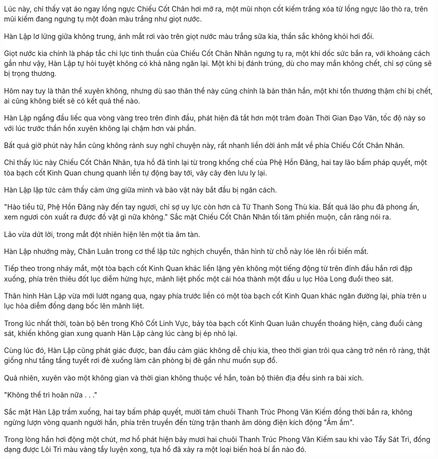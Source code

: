 Lúc này, chỉ thấy vạt áo ngay lồng ngực Chiếu Cốt Chân hơi mở ra, một mũi nhọn cốt kiếm trắng xóa từ lồng ngực lão thò ra, trên mũi kiếm đang ngưng tụ một đoàn màu trắng như giọt nước.

Hàn Lập lơ lửng giữa không trung, ánh mắt rơi vào trên giọt nước màu trắng sữa kia, thần sắc không khỏi hơi đổi.

Giọt nước kia chính là pháp tắc chi lực tinh thuần của Chiếu Cốt Chân Nhân ngưng tụ ra, một khi dốc sức bắn ra, với khoảng cách gần như vậy, Hàn Lập tự hỏi tuyệt không có khả năng ngăn lại. Một khi bị đánh trúng, dù cho may mắn không chết, chỉ sợ cũng sẽ bị trọng thương.

Hôm nay tuy là thân thể xuyên không, nhưng dù sao thân thể này cũng chính là bản thân hắn, một khi tổn thương thậm chí bị chết, ai cũng không biết sẽ có kết quả thế nào.

Hàn Lập ngẩng đầu liếc qua vòng vàng treo trên đỉnh đầu, phát hiện đã tắt hơn một trăm đoàn Thời Gian Đạo Văn, tốc độ này so với lúc trước thần hồn xuyên không lại chậm hơn vài phần.

Bất quá giờ phút này hắn cũng không rảnh suy nghĩ chuyện này, rất nhanh liền dời ánh mắt về phía Chiếu Cốt Chân Nhân.

Chỉ thấy lúc này Chiếu Cốt Chân Nhân, tựa hồ đã tỉnh lại từ trong khống chế của Phệ Hồn Đăng, hai tay lão bấm pháp quyết, một tòa bạch cốt Kinh Quan chung quanh liền tự động bay tới, vây cây đèn lưu ly lại.

Hàn Lập lập tức cảm thấy cảm ứng giữa mình và bảo vật này bắt đầu bị ngăn cách.

"Hảo tiểu tử, Phệ Hồn Đăng này đến tay ngươi, chỉ sợ uy lực còn hơn cả Tử Thanh Song Thù kia. Bất quá lão phu đã phong ấn, xem ngươi còn xuất ra được đồ vật gì nữa không." Sắc mặt Chiếu Cốt Chân Nhân tối tăm phiền muộn, cắn răng nói ra.

Lão vừa dứt lời, trong mắt đột nhiên hiện lên một tia âm tàn.

Hàn Lập nhướng mày, Chân Luân trong cơ thể lập tức nghịch chuyển, thân hình từ chỗ này lóe lên rồi biến mất.

Tiếp theo trong nháy mắt, một tòa bạch cốt Kinh Quan khác liền lặng yên không một tiếng động từ trên đỉnh đầu hắn rơi đập xuống, phía trên thiêu đốt lục diễm hừng hực, mãnh liệt phốc một cái hóa thành một đầu u lục Hỏa Long đuổi theo sát.

Thân hình Hàn Lập vừa mới lướt ngang qua, ngay phía trước liền có một tòa bạch cốt Kinh Quan khác ngăn đường lại, phía trên u lục hỏa diễm đồng dạng bốc lên mãnh liệt.

Trong lúc nhất thời, toàn bộ bên trong Khô Cốt Linh Vực, bảy tòa bạch cốt Kinh Quan luân chuyển thoáng hiện, càng đuổi càng sát, khiến không gian xung quanh Hàn Lập càng lúc càng bị ép nhỏ lại.

Cùng lúc đó, Hàn Lập cũng phát giác được, ban đầu cảm giác không dễ chịu kia, theo thời gian trôi qua càng trở nên rõ ràng, thật giống như tầng tầng tuyết rơi đè xuống làm căn phòng bị đè gần như muốn sụp đổ.

Quả nhiên, xuyên vào một không gian và thời gian không thuộc về hắn, toàn bộ thiên địa đều sinh ra bài xích.

"Không thể trì hoãn nữa . . ."

Sắc mặt Hàn Lập trầm xuống, hai tay bấm pháp quyết, mười tám chuôi Thanh Trúc Phong Vân Kiếm đồng thời bắn ra, không ngừng lượn vòng quanh người hắn, phía trên truyền đến từng trận thanh âm dòng điện kích động "Ầm ầm".

Trong lòng hắn hơi động một chút, mơ hồ phát hiện bảy mươi hai chuôi Thanh Trúc Phong Vân Kiếm sau khi vào Tẩy Sát Trì, đồng dạng được Lôi Trì màu vàng tẩy luyện xong, tựa hồ đã xảy ra một loại biến hoá bí ẩn nào đó.
